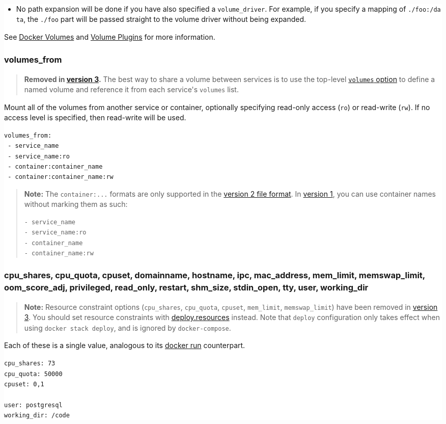 -   No path expansion will be done if you have also specified a `volume_driver`.
    For example, if you specify a mapping of `./foo:/data`, the `./foo` part
    will be passed straight to the volume driver without being expanded.

See [Docker Volumes](/engine/userguide/dockervolumes.md) and
[Volume Plugins](/engine/extend/plugins_volume.md) for more information.

### volumes_from

> **Removed in [version 3](compose-file.md#version-3).** The best way to share a
> volume between services is to use the top-level
> [`volumes` option](compose-file.md#version-configuration-reference) to define
> a named volume and reference it from each service's `volumes` list.

Mount all of the volumes from another service or container, optionally
specifying read-only access (``ro``) or read-write (``rw``). If no access level is specified,
then read-write will be used.

    volumes_from:
     - service_name
     - service_name:ro
     - container:container_name
     - container:container_name:rw

> **Note:** The `container:...` formats are only supported in the
> [version 2 file format](compose-file.md#version-2). In [version 1](compose-file.md#version-1), you can use
> container names without marking them as such:
>
>     - service_name
>     - service_name:ro
>     - container_name
>     - container_name:rw

### cpu\_shares, cpu\_quota, cpuset, domainname, hostname, ipc, mac\_address, mem\_limit, memswap\_limit, oom_score_adj, privileged, read\_only, restart, shm\_size, stdin\_open, tty, user, working\_dir

> **Note:** Resource constraint options (`cpu_shares`, `cpu_quota`, `cpuset`,
> `mem_limit`, `memswap_limit`) have been removed in
> [version 3](compose-file.md#version-3). You should set resource constraints
> with [deploy.resources](compose-file.md#resources) instead. Note that `deploy`
> configuration only takes effect when using `docker stack deploy`, and is
> ignored by `docker-compose`.

Each of these is a single value, analogous to its
[docker run](/engine/reference/run.md) counterpart.

    cpu_shares: 73
    cpu_quota: 50000
    cpuset: 0,1

    user: postgresql
    working_dir: /code

